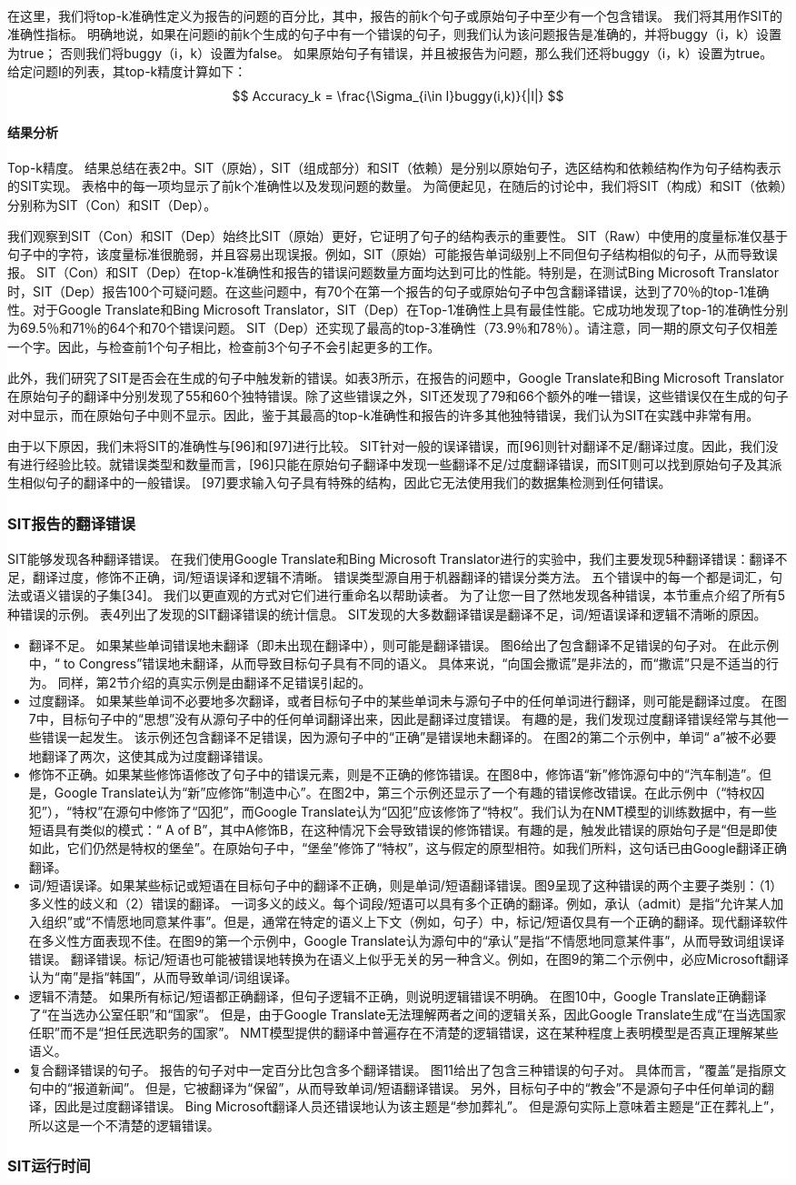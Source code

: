 在这里，我们将top-k准确性定义为报告的问题的百分比，其中，报告的前k个句子或原始句子中至少有一个包含错误。 我们将其用作SIT的准确性指标。 明确地说，如果在问题i的前k个生成的句子中有一个错误的句子，则我们认为该问题报告是准确的，并将buggy（i，k）设置为true； 否则我们将buggy（i，k）设置为false。 如果原始句子有错误，并且被报告为问题，那么我们还将buggy（i，k）设置为true。 给定问题I的列表，其top-k精度计算如下：
$$
Accuracy_k = \frac{\Sigma_{i\in I}buggy(i,k)}{|I|}
$$


#### 结果分析

Top-k精度。 结果总结在表2中。SIT（原始），SIT（组成部分）和SIT（依赖）是分别以原始句子，选区结构和依赖结构作为句子结构表示的SIT实现。 表格中的每一项均显示了前k个准确性以及发现问题的数量。 为简便起见，在随后的讨论中，我们将SIT（构成）和SIT（依赖）分别称为SIT（Con）和SIT（Dep）。

我们观察到SIT（Con）和SIT（Dep）始终比SIT（原始）更好，它证明了句子的结构表示的重要性。 SIT（Raw）中使用的度量标准仅基于句子中的字符，该度量标准很脆弱，并且容易出现误报。例如，SIT（原始）可能报告单词级别上不同但句子结构相似的句子，从而导致误报。 SIT（Con）和SIT（Dep）在top-k准确性和报告的错误问题数量方面均达到可比的性能。特别是，在测试Bing Microsoft Translator时，SIT（Dep）报告100个可疑问题。在这些问题中，有70个在第一个报告的句子或原始句子中包含翻译错误，达到了70％的top-1准确性。对于Google Translate和Bing Microsoft Translator，SIT（Dep）在Top-1准确性上具有最佳性能。它成功地发现了top-1的准确性分别为69.5％和71％的64个和70个错误问题。 SIT（Dep）还实现了最高的top-3准确性（73.9％和78％）。请注意，同一期的原文句子仅相差一个字。因此，与检查前1个句子相比，检查前3个句子不会引起更多的工作。

此外，我们研究了SIT是否会在生成的句子中触发新的错误。如表3所示，在报告的问题中，Google Translate和Bing Microsoft Translator在原始句子的翻译中分别发现了55和60个独特错误。除了这些错误之外，SIT还发现了79和66个额外的唯一错误，这些错误仅在生成的句子对中显示，而在原始句子中则不显示。因此，鉴于其最高的top-k准确性和报告的许多其他独特错误，我们认为SIT在实践中非常有用。

由于以下原因，我们未将SIT的准确性与[96]和[97]进行比较。 SIT针对一般的误译错误，而[96]则针对翻译不足/翻译过度。因此，我们没有进行经验比较。就错误类型和数量而言，[96]只能在原始句子翻译中发现一些翻译不足/过度翻译错误，而SIT则可以找到原始句子及其派生相似句子的翻译中的一般错误。 [97]要求输入句子具有特殊的结构，因此它无法使用我们的数据集检测到任何错误。

### SIT报告的翻译错误

SIT能够发现各种翻译错误。 在我们使用Google Translate和Bing Microsoft Translator进行的实验中，我们主要发现5种翻译错误：翻译不足，翻译过度，修饰不正确，词/短语误译和逻辑不清晰。 错误类型源自用于机器翻译的错误分类方法。 五个错误中的每一个都是词汇，句法或语义错误的子集[34]。 我们以更直观的方式对它们进行重命名以帮助读者。 为了让您一目了然地发现各种错误，本节重点介绍了所有5种错误的示例。 表4列出了发现的SIT翻译错误的统计信息。 SIT发现的大多数翻译错误是翻译不足，词/短语误译和逻辑不清晰的原因。

- 翻译不足。 如果某些单词错误地未翻译（即未出现在翻译中），则可能是翻译错误。 图6给出了包含翻译不足错误的句子对。 在此示例中，“ to Congress”错误地未翻译，从而导致目标句子具有不同的语义。 具体来说，“向国会撒谎”是非法的，而“撒谎”只是不适当的行为。 同样，第2节介绍的真实示例是由翻译不足错误引起的。
- 过度翻译。 如果某些单词不必要地多次翻译，或者目标句子中的某些单词未与源句子中的任何单词进行翻译，则可能是翻译过度。 在图7中，目标句子中的“思想”没有从源句子中的任何单词翻译出来，因此是翻译过度错误。 有趣的是，我们发现过度翻译错误经常与其他一些错误一起发生。 该示例还包含翻译不足错误，因为源句子中的“正确”是错误地未翻译的。 在图2的第二个示例中，单词“ a”被不必要地翻译了两次，这使其成为过度翻译错误。
- 修饰不正确。如果某些修饰语修改了句子中的错误元素，则是不正确的修饰错误。在图8中，修饰语“新”修饰源句中的“汽车制造”。但是，Google Translate认为“新”应修饰“制造中心”。在图2中，第三个示例还显示了一个有趣的错误修改错误。在此示例中（“特权囚犯”），“特权”在源句中修饰了“囚犯”，而Google Translate认为“囚犯”应该修饰了“特权”。我们认为在NMT模型的训练数据中，有一些短语具有类似的模式：“ A of B”，其中A修饰B，在这种情况下会导致错误的修饰错误。有趣的是，触发此错误的原始句子是“但是即使如此，它们仍然是特权的堡垒”。在原始句子中，“堡垒”修饰了“特权”，这与假定的原型相符。如我们所料，这句话已由Google翻译正确翻译。
- 词/短语误译。如果某些标记或短语在目标句子中的翻译不正确，则是单词/短语翻译错误。图9呈现了这种错误的两个主要子类别：（1）多义性的歧义和（2）错误的翻译。
  一词多义的歧义。每个词段/短语可以具有多个正确的翻译。例如，承认（admit）是指“允许某人加入组织”或“不情愿地同意某件事”。但是，通常在特定的语义上下文（例如，句子）中，标记/短语仅具有一个正确的翻译。现代翻译软件在多义性方面表现不佳。在图9的第一个示例中，Google Translate认为源句中的“承认”是指“不情愿地同意某件事”，从而导致词组误译错误。
  翻译错误。标记/短语也可能被错误地转换为在语义上似乎无关的另一种含义。例如，在图9的第二个示例中，必应Microsoft翻译认为“南”是指“韩国”，从而导致单词/词组误译。
- 逻辑不清楚。 如果所有标记/短语都正确翻译，但句子逻辑不正确，则说明逻辑错误不明确。 在图10中，Google Translate正确翻译了“在当选办公室任职”和“国家”。 但是，由于Google Translate无法理解两者之间的逻辑关系，因此Google Translate生成“在当选国家任职”而不是“担任民选职务的国家”。 NMT模型提供的翻译中普遍存在不清楚的逻辑错误，这在某种程度上表明模型是否真正理解某些语义。
- 复合翻译错误的句子。 报告的句子对中一定百分比包含多个翻译错误。 图11给出了包含三种错误的句子对。 具体而言，“覆盖”是指原文句中的“报道新闻”。 但是，它被翻译为“保留”，从而导致单词/短语翻译错误。 另外，目标句子中的“教会”不是源句子中任何单词的翻译，因此是过度翻译错误。 Bing Microsoft翻译人员还错误地认为该主题是“参加葬礼”。 但是源句实际上意味着主题是“正在葬礼上”，所以这是一个不清楚的逻辑错误。

### SIT运行时间
